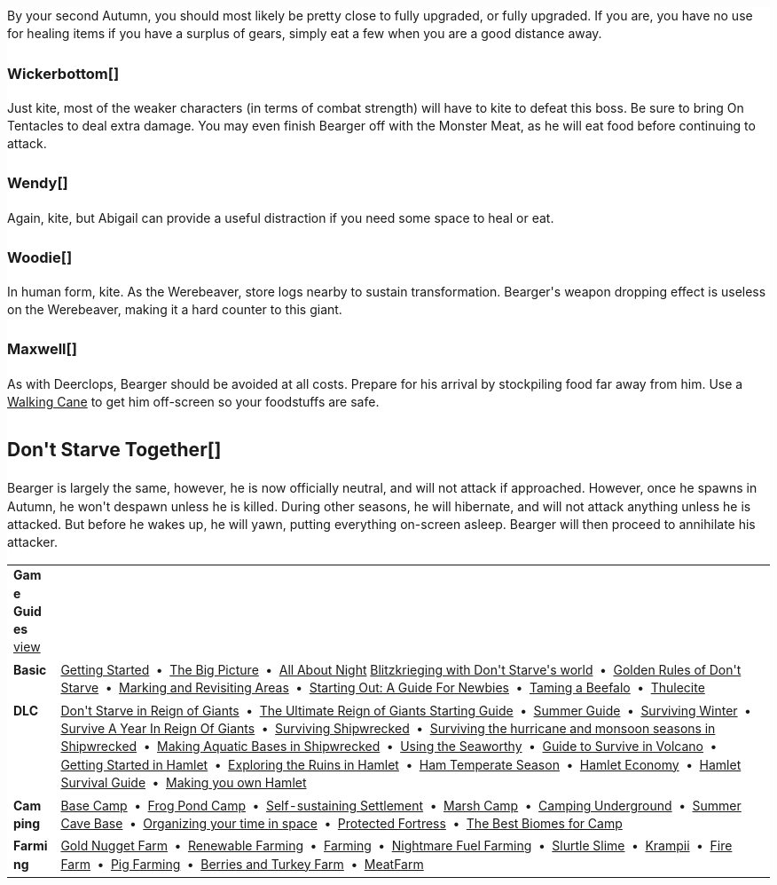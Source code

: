 By your second Autumn, you should most likely be pretty close to fully upgraded, or fully upgraded. If you are, you have no use for healing items if you have a surplus of gears, simply eat a few when you are a good distance away.

### Wickerbottom[]

Just kite, most of the weaker characters (in terms of combat strength) will have to kite to defeat this boss. Be sure to bring On Tentacles to deal extra damage. You may even finish Bearger off with the Monster Meat, as he will eat food before continuing to attack.

### Wendy[]

Again, kite, but Abigail can provide a useful distraction if you need some space to heal or eat.

### Woodie[]

In human form, kite. As the Werebeaver, store logs nearby to sustain transformation. Bearger's weapon dropping effect is useless on the Werebeaver, making it a hard counter to this giant.

### Maxwell[]

As with Deerclops, Bearger should be avoided at all costs. Prepare for his arrival by stockpiling food far away from him. Use a [Walking Cane](/wiki/Walking_Cane "Walking Cane") to get him off-screen so your foodstuffs are safe.

## Don't Starve Together[]

Bearger is largely the same, however, he is now officially neutral, and will not attack if approached. However, once he spawns in Autumn, he won't despawn unless he is killed. During other seasons, he will hibernate, and will not attack anything unless he is attacked. But before he wakes up, he will yawn, putting everything on-screen asleep. Bearger will then proceed to annihilate his attacker.

|  |  |
| --- | --- |
| **Game Guides** [view](/wiki/Template:Guide "Template:Guide") | |
| **Basic** | [Getting Started](/wiki/Guides/Getting_Started_Guide "Guides/Getting Started Guide")  •  [The Big Picture](/wiki/Guides/The_Big_Picture "Guides/The Big Picture")  •  [All About Night](/wiki/Guides/All_About_Night "Guides/All About Night") [Blitzkrieging with Don't Starve's world](/wiki/Guides/Blitzkrieging_with_Don%27t_Starve%27s_world "Guides/Blitzkrieging with Don't Starve's world")  •  [Golden Rules of Don't Starve](/wiki/Guides/Golden_Rules_of_Don%27t_Starve "Guides/Golden Rules of Don't Starve")  •  [Marking and Revisiting Areas](/wiki/Guides/Marking_and_Revisiting_Areas "Guides/Marking and Revisiting Areas")  •  [Starting Out: A Guide For Newbies](/wiki/Guides/Starting_Out:_A_Guide_For_Newbies "Guides/Starting Out: A Guide For Newbies")  •  [Taming a Beefalo](/wiki/Guides/Taming_a_Beefalo "Guides/Taming a Beefalo")  •  [Thulecite](/wiki/Guides/Thulecite "Guides/Thulecite") |
| **DLC** | [Don't Starve in Reign of Giants](/wiki/Guides/Don%27t_Starve_in_Reign_of_Giants "Guides/Don't Starve in Reign of Giants")  •  [The Ultimate Reign of Giants Starting Guide](/wiki/Guides/The_Ultimate_Reign_Of_Giants_Starting_Guide "Guides/The Ultimate Reign Of Giants Starting Guide")  •  [Summer Guide](/wiki/Guides/Summer_Guide "Guides/Summer Guide")  •  [Surviving Winter](/wiki/Guides/Surviving_Winter "Guides/Surviving Winter")  •  [Survive A Year In Reign Of Giants](/wiki/Guides/Survive_A_Year_In_Reign_Of_Giants "Guides/Survive A Year In Reign Of Giants")  •  [Surviving Shipwrecked](/wiki/Guides/Surviving_Shipwrecked "Guides/Surviving Shipwrecked")  •  [Surviving the hurricane and monsoon seasons in Shipwrecked](/wiki/Guides/Surviving_a_year_in_Shipwrecked "Guides/Surviving a year in Shipwrecked")  •  [Making Aquatic Bases in Shipwrecked](/wiki/Guides/Making_Aquatic_Bases_in_Shipwrecked "Guides/Making Aquatic Bases in Shipwrecked")  •  [Using the Seaworthy](/wiki/Guides/From_SW_to_RoG_via_the_Seaworthy! "Guides/From SW to RoG via the Seaworthy!")  •  [Guide to Survive in Volcano](/wiki/Guides/Guide_to_Survive_in_Volcano "Guides/Guide to Survive in Volcano")  •  [Getting Started in Hamlet](/wiki/Guides/Getting_Started_in_Hamlet "Guides/Getting Started in Hamlet")  •  [Exploring the Ruins in Hamlet](/wiki/Guides/Exploring_the_Ruins_in_Hamlet "Guides/Exploring the Ruins in Hamlet")  •  [Ham Temperate Season](/wiki/Guides/Ham_Temperate_Season "Guides/Ham Temperate Season")  •  [Hamlet Economy](/wiki/Guides/Hamlet_Economy "Guides/Hamlet Economy")  •  [Hamlet Survival Guide](/wiki/Guides/Hamlet_Survival_Guide "Guides/Hamlet Survival Guide")  •  [Making you own Hamlet](/wiki/Guides/Making_you_own_Hamlet "Guides/Making you own Hamlet") |
| **Camping** | [Base Camp](/wiki/Guides/Base_Camp_Guide "Guides/Base Camp Guide")  •  [Frog Pond Camp](/wiki/Guides/Frog_Pond_Camp_Guide "Guides/Frog Pond Camp Guide")  •  [Self-sustaining Settlement](/wiki/Guides/Self-sustaining_Settlement_Guide "Guides/Self-sustaining Settlement Guide")  •  [Marsh Camp](/wiki/Guides/Marsh_Camp_Guide "Guides/Marsh Camp Guide")  •  [Camping Underground](/wiki/Guides/Camping_Underground "Guides/Camping Underground")  •  [Summer Cave Base](/wiki/Guides/Summer_Cave_Base "Guides/Summer Cave Base")  •  [Organizing your time in space](/wiki/Guides/Organizing_your_time_in_space "Guides/Organizing your time in space")  •  [Protected Fortress](/wiki/Guides/Protected_Fortress "Guides/Protected Fortress")  •  [The Best Biomes for Camp](/wiki/Guides/The_Best_Biomes_for_Camp "Guides/The Best Biomes for Camp") |
| **Farming** | [Gold Nugget Farm](/wiki/Guides/Gold_Nugget_Farm_Guide "Guides/Gold Nugget Farm Guide")  •  [Renewable Farming](/wiki/Guides/Renewable_Farming "Guides/Renewable Farming")  •  [Farming](/wiki/Guides/Farming "Guides/Farming")  •  [Nightmare Fuel Farming](/wiki/Guides/Nightmare_Fuel_Farming "Guides/Nightmare Fuel Farming")  •  [Slurtle Slime](/wiki/Guides/Slurtle_Slime_Guide "Guides/Slurtle Slime Guide")  •  [Krampii](/wiki/Guides/Managing_Naughtiness "Guides/Managing Naughtiness")  •  [Fire Farm](/wiki/Guides/Fire_Farm "Guides/Fire Farm")  •  [Pig Farming](/wiki/Guides/Pig_Farming "Guides/Pig Farming")  •  [Berries and Turkey Farm](/wiki/Guides/Incredible_Inedible "Guides/Incredible Inedible")  •  [MeatFarm](/wiki/Guides/MeatFarm "Guides/MeatFarm") |